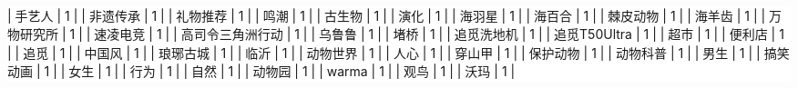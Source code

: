 | 手艺人 | 1 |
| 非遗传承 | 1 |
| 礼物推荐 | 1 |
| 鸣潮 | 1 |
| 古生物 | 1 |
| 演化 | 1 |
| 海羽星 | 1 |
| 海百合 | 1 |
| 棘皮动物 | 1 |
| 海羊齿 | 1 |
| 万物研究所 | 1 |
| 速凌电竞 | 1 |
| 高司令三角洲行动 | 1 |
| 乌鲁鲁 | 1 |
| 堵桥 | 1 |
| 追觅洗地机 | 1 |
| 追觅T50Ultra | 1 |
| 超市 | 1 |
| 便利店 | 1 |
| 追觅 | 1 |
| 中国风 | 1 |
| 琅琊古城 | 1 |
| 临沂 | 1 |
| 动物世界 | 1 |
| 人心 | 1 |
| 穿山甲 | 1 |
| 保护动物 | 1 |
| 动物科普 | 1 |
| 男生 | 1 |
| 搞笑动画 | 1 |
| 女生 | 1 |
| 行为 | 1 |
| 自然 | 1 |
| 动物园 | 1 |
| warma | 1 |
| 观鸟 | 1 |
| 沃玛 | 1 |